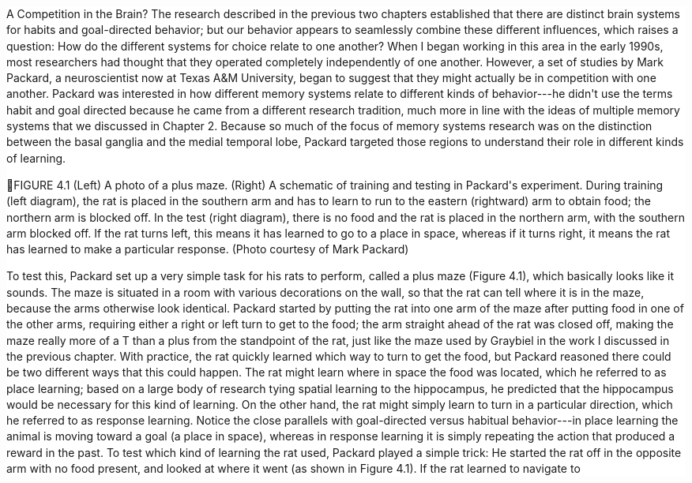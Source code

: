 A Competition in the Brain? The research described in the previous two
chapters established that there are distinct brain systems for habits
and goal-directed behavior; but our behavior appears to seamlessly
combine these different influences, which raises a question: How do the
different systems for choice relate to one another? When I began working
in this area in the early 1990s, most researchers had thought that they
operated completely independently of one another. However, a set of
studies by Mark Packard, a neuroscientist now at Texas A&M University,
began to suggest that they might actually be in competition with one
another. Packard was interested in how different memory systems relate
to different kinds of behavior---he didn't use the terms habit and goal
directed because he came from a different research tradition, much more
in line with the ideas of multiple memory systems that we discussed in
Chapter 2. Because so much of the focus of memory systems research was
on the distinction between the basal ganglia and the medial temporal
lobe, Packard targeted those regions to understand their role in
different kinds of learning.

FIGURE 4.1 (Left) A photo of a plus maze. (Right) A schematic of
training and testing in Packard's experiment. During training (left
diagram), the rat is placed in the southern arm and has to learn to run
to the eastern (rightward) arm to obtain food; the northern arm is
blocked off. In the test (right diagram), there is no food and the rat
is placed in the northern arm, with the southern arm blocked off. If the
rat turns left, this means it has learned to go to a place in space,
whereas if it turns right, it means the rat has learned to make a
particular response. (Photo courtesy of Mark Packard)

To test this, Packard set up a very simple task for his rats to perform,
called a plus maze (Figure 4.1), which basically looks like it sounds.
The maze is situated in a room with various decorations on the wall, so
that the rat can tell where it is in the maze, because the arms
otherwise look identical. Packard started by putting the rat into one
arm of the maze after putting food in one of the other arms, requiring
either a right or left turn to get to the food; the arm straight ahead
of the rat was closed off, making the maze really more of a T than a
plus from the standpoint of the rat, just like the maze used by Graybiel
in the work I discussed in the previous chapter. With practice, the rat
quickly learned which way to turn to get the food, but Packard reasoned
there could be two different ways that this could happen. The rat might
learn where in space the food was located, which he referred to as place
learning; based on a large body of research tying spatial learning to
the hippocampus, he predicted that the hippocampus would be necessary
for this kind of learning. On the other hand, the rat might simply learn
to turn in a particular direction, which he referred to as response
learning. Notice the close parallels with goal-directed versus habitual
behavior---in place learning the animal is moving toward a goal (a place
in space), whereas in response learning it is simply repeating the
action that produced a reward in the past. To test which kind of
learning the rat used, Packard played a simple trick: He started the rat
off in the opposite arm with no food present, and looked at where it
went (as shown in Figure 4.1). If the rat learned to navigate to
